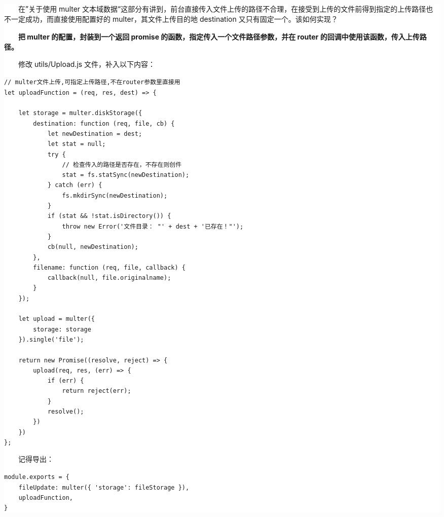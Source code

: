 &emsp;&emsp;在”关于使用 multer 文本域数据“这部分有讲到，前台直接传入文件上传的路径不合理，在接受到上传的文件前得到指定的上传路径也不一定成功，而直接使用配置好的 multer，其文件上传目的地 destination 又只有固定一个。该如何实现？

&emsp;&emsp;**把 multer 的配置，封装到一个返回 promise 的函数，指定传入一个文件路径参数，并在 router 的回调中使用该函数，传入上传路径。**

&emsp;&emsp;修改 utils/Upload.js 文件，补入以下内容：

```
// multer文件上传,可指定上传路径,不在router参数里直接用
let uploadFunction = (req, res, dest) => {

    let storage = multer.diskStorage({
        destination: function (req, file, cb) {
            let newDestination = dest;
            let stat = null;
            try {
                // 检查传入的路径是否存在，不存在则创件
                stat = fs.statSync(newDestination);
            } catch (err) {
                fs.mkdirSync(newDestination);
            }
            if (stat && !stat.isDirectory()) {
                throw new Error('文件目录： "' + dest + '已存在！"');
            }
            cb(null, newDestination);
        },
        filename: function (req, file, callback) {
            callback(null, file.originalname);
        }
    });

    let upload = multer({
        storage: storage
    }).single('file');

    return new Promise((resolve, reject) => {
        upload(req, res, (err) => {
            if (err) {
                return reject(err);
            }
            resolve();
        })
    })
};
```

&emsp;&emsp;记得导出：

```
module.exports = {
    fileUpdate: multer({ 'storage': fileStorage }),
    uploadFunction,
}
```
